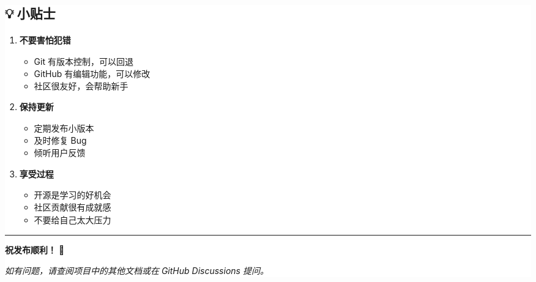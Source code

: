 ## 💡 小贴士

1. **不要害怕犯错**
   - Git 有版本控制，可以回退
   - GitHub 有编辑功能，可以修改
   - 社区很友好，会帮助新手

2. **保持更新**
   - 定期发布小版本
   - 及时修复 Bug
   - 倾听用户反馈

3. **享受过程**
   - 开源是学习的好机会
   - 社区贡献很有成就感
   - 不要给自己太大压力

---

**祝发布顺利！** 🚀

*如有问题，请查阅项目中的其他文档或在 GitHub Discussions 提问。*
